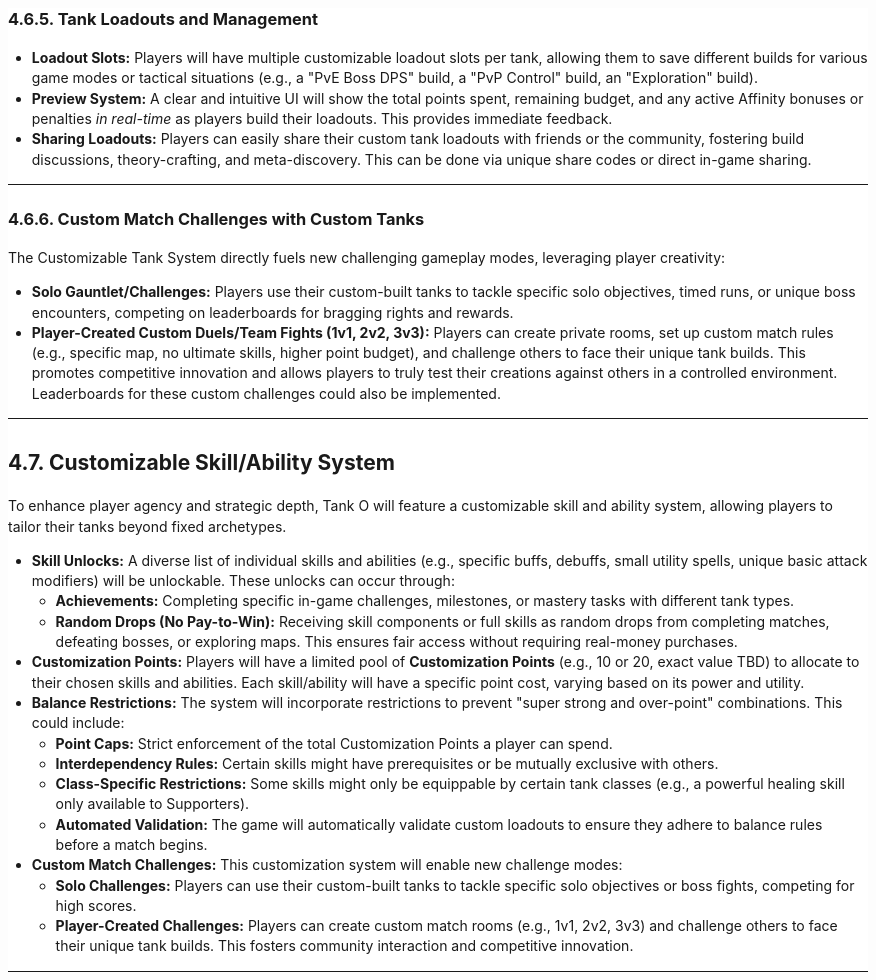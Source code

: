 
### 4.6.5. Tank Loadouts and Management

* **Loadout Slots:** Players will have multiple customizable loadout slots per tank, allowing them to save different builds for various game modes or tactical situations (e.g., a "PvE Boss DPS" build, a "PvP Control" build, an "Exploration" build).
* **Preview System:** A clear and intuitive UI will show the total points spent, remaining budget, and any active Affinity bonuses or penalties *in real-time* as players build their loadouts. This provides immediate feedback.
* **Sharing Loadouts:** Players can easily share their custom tank loadouts with friends or the community, fostering build discussions, theory-crafting, and meta-discovery. This can be done via unique share codes or direct in-game sharing.

---

### 4.6.6. Custom Match Challenges with Custom Tanks

The Customizable Tank System directly fuels new challenging gameplay modes, leveraging player creativity:

* **Solo Gauntlet/Challenges:** Players use their custom-built tanks to tackle specific solo objectives, timed runs, or unique boss encounters, competing on leaderboards for bragging rights and rewards.
* **Player-Created Custom Duels/Team Fights (1v1, 2v2, 3v3):** Players can create private rooms, set up custom match rules (e.g., specific map, no ultimate skills, higher point budget), and challenge others to face their unique tank builds. This promotes competitive innovation and allows players to truly test their creations against others in a controlled environment. Leaderboards for these custom challenges could also be implemented.

---

## 4.7. Customizable Skill/Ability System

To enhance player agency and strategic depth, Tank O will feature a customizable skill and ability system, allowing players to tailor their tanks beyond fixed archetypes.

* **Skill Unlocks:** A diverse list of individual skills and abilities (e.g., specific buffs, debuffs, small utility spells, unique basic attack modifiers) will be unlockable. These unlocks can occur through:
    * **Achievements:** Completing specific in-game challenges, milestones, or mastery tasks with different tank types.
    * **Random Drops (No Pay-to-Win):** Receiving skill components or full skills as random drops from completing matches, defeating bosses, or exploring maps. This ensures fair access without requiring real-money purchases.
* **Customization Points:** Players will have a limited pool of **Customization Points** (e.g., 10 or 20, exact value TBD) to allocate to their chosen skills and abilities. Each skill/ability will have a specific point cost, varying based on its power and utility.
* **Balance Restrictions:** The system will incorporate restrictions to prevent "super strong and over-point" combinations. This could include:
    * **Point Caps:** Strict enforcement of the total Customization Points a player can spend.
    * **Interdependency Rules:** Certain skills might have prerequisites or be mutually exclusive with others.
    * **Class-Specific Restrictions:** Some skills might only be equippable by certain tank classes (e.g., a powerful healing skill only available to Supporters).
    * **Automated Validation:** The game will automatically validate custom loadouts to ensure they adhere to balance rules before a match begins.
* **Custom Match Challenges:** This customization system will enable new challenge modes:
    * **Solo Challenges:** Players can use their custom-built tanks to tackle specific solo objectives or boss fights, competing for high scores.
    * **Player-Created Challenges:** Players can create custom match rooms (e.g., 1v1, 2v2, 3v3) and challenge others to face their unique tank builds. This fosters community interaction and competitive innovation.

---